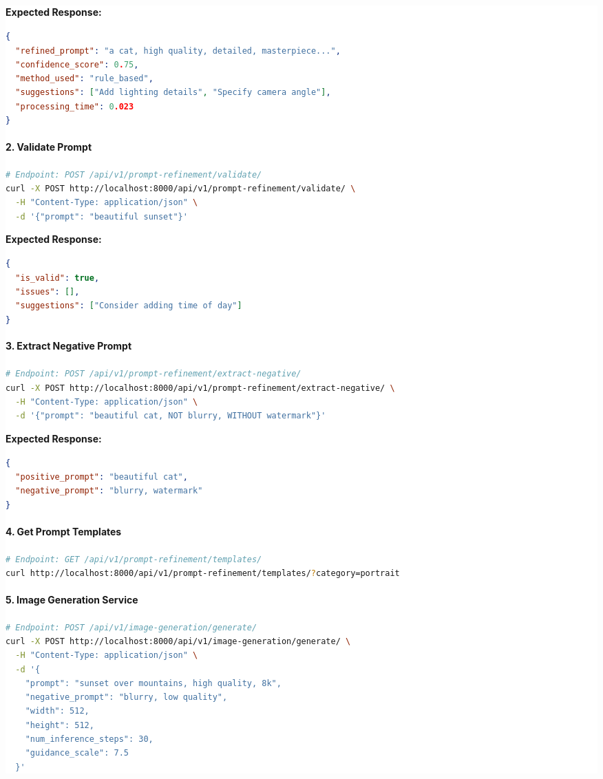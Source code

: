 **Expected Response:**
```json
{
  "refined_prompt": "a cat, high quality, detailed, masterpiece...",
  "confidence_score": 0.75,
  "method_used": "rule_based",
  "suggestions": ["Add lighting details", "Specify camera angle"],
  "processing_time": 0.023
}
```

#### **2. Validate Prompt**
```bash
# Endpoint: POST /api/v1/prompt-refinement/validate/
curl -X POST http://localhost:8000/api/v1/prompt-refinement/validate/ \
  -H "Content-Type: application/json" \
  -d '{"prompt": "beautiful sunset"}'
```

**Expected Response:**
```json
{
  "is_valid": true,
  "issues": [],
  "suggestions": ["Consider adding time of day"]
}
```

#### **3. Extract Negative Prompt**
```bash
# Endpoint: POST /api/v1/prompt-refinement/extract-negative/
curl -X POST http://localhost:8000/api/v1/prompt-refinement/extract-negative/ \
  -H "Content-Type: application/json" \
  -d '{"prompt": "beautiful cat, NOT blurry, WITHOUT watermark"}'
```

**Expected Response:**
```json
{
  "positive_prompt": "beautiful cat",
  "negative_prompt": "blurry, watermark"
}
```

#### **4. Get Prompt Templates**
```bash
# Endpoint: GET /api/v1/prompt-refinement/templates/
curl http://localhost:8000/api/v1/prompt-refinement/templates/?category=portrait
```

#### **5. Image Generation Service**
```bash
# Endpoint: POST /api/v1/image-generation/generate/
curl -X POST http://localhost:8000/api/v1/image-generation/generate/ \
  -H "Content-Type: application/json" \
  -d '{
    "prompt": "sunset over mountains, high quality, 8k",
    "negative_prompt": "blurry, low quality",
    "width": 512,
    "height": 512,
    "num_inference_steps": 30,
    "guidance_scale": 7.5
  }'
```
